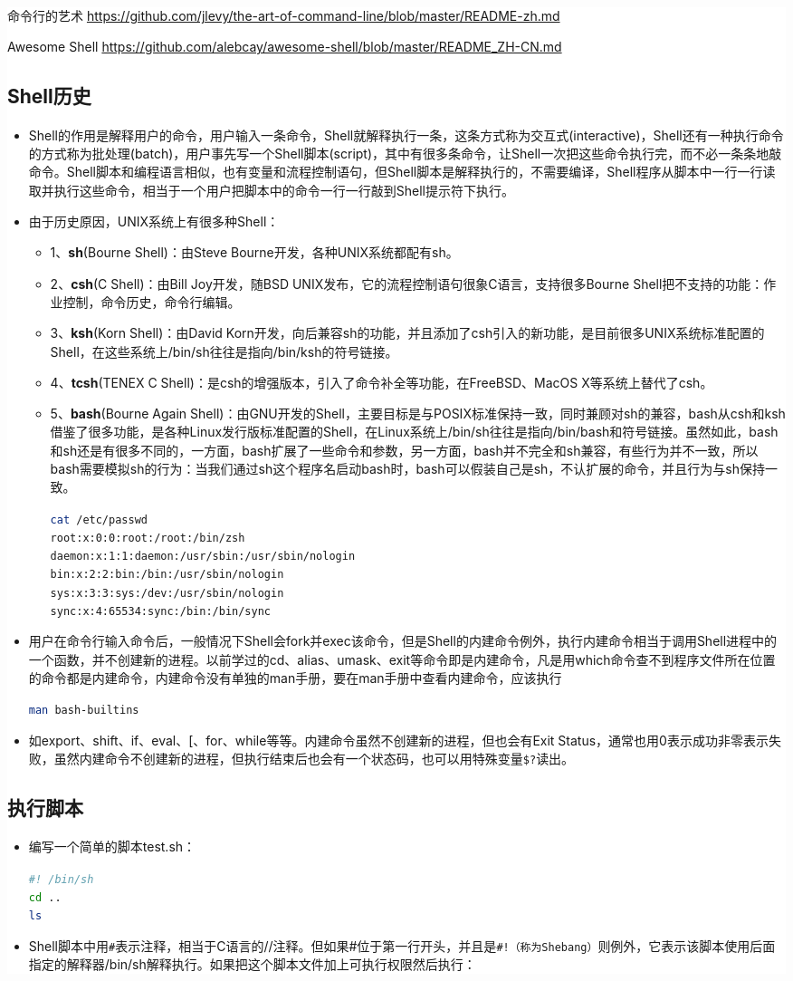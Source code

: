 命令行的艺术
https://github.com/jlevy/the-art-of-command-line/blob/master/README-zh.md

Awesome Shell
https://github.com/alebcay/awesome-shell/blob/master/README_ZH-CN.md

## Shell历史
- Shell的作用是解释用户的命令，用户输入一条命令，Shell就解释执行一条，这条方式称为交互式(interactive)，Shell还有一种执行命令的方式称为批处理(batch)，用户事先写一个Shell脚本(script)，其中有很多条命令，让Shell一次把这些命令执行完，而不必一条条地敲命令。Shell脚本和编程语言相似，也有变量和流程控制语句，但Shell脚本是解释执行的，不需要编译，Shell程序从脚本中一行一行读取并执行这些命令，相当于一个用户把脚本中的命令一行一行敲到Shell提示符下执行。

- 由于历史原因，UNIX系统上有很多种Shell：
  - 1、**sh**(Bourne Shell)：由Steve Bourne开发，各种UNIX系统都配有sh。

  - 2、**csh**(C Shell)：由Bill Joy开发，随BSD UNIX发布，它的流程控制语句很象C语言，支持很多Bourne Shell把不支持的功能：作业控制，命令历史，命令行编辑。

  - 3、**ksh**(Korn Shell)：由David Korn开发，向后兼容sh的功能，并且添加了csh引入的新功能，是目前很多UNIX系统标准配置的Shell，在这些系统上/bin/sh往往是指向/bin/ksh的符号链接。

  - 4、**tcsh**(TENEX C Shell)：是csh的增强版本，引入了命令补全等功能，在FreeBSD、MacOS X等系统上替代了csh。

  - 5、**bash**(Bourne Again Shell)：由GNU开发的Shell，主要目标是与POSIX标准保持一致，同时兼顾对sh的兼容，bash从csh和ksh借鉴了很多功能，是各种Linux发行版标准配置的Shell，在Linux系统上/bin/sh往往是指向/bin/bash和符号链接。虽然如此，bash和sh还是有很多不同的，一方面，bash扩展了一些命令和参数，另一方面，bash并不完全和sh兼容，有些行为并不一致，所以bash需要模拟sh的行为：当我们通过sh这个程序名启动bash时，bash可以假装自己是sh，不认扩展的命令，并且行为与sh保持一致。

     ```bash
     cat /etc/passwd
     root:x:0:0:root:/root:/bin/zsh
     daemon:x:1:1:daemon:/usr/sbin:/usr/sbin/nologin
     bin:x:2:2:bin:/bin:/usr/sbin/nologin
     sys:x:3:3:sys:/dev:/usr/sbin/nologin
     sync:x:4:65534:sync:/bin:/bin/sync
     ```

- 用户在命令行输入命令后，一般情况下Shell会fork并exec该命令，但是Shell的内建命令例外，执行内建命令相当于调用Shell进程中的一个函数，并不创建新的进程。以前学过的cd、alias、umask、exit等命令即是内建命令，凡是用which命令查不到程序文件所在位置的命令都是内建命令，内建命令没有单独的man手册，要在man手册中查看内建命令，应该执行

   ```bash
   man bash-builtins
   ```

- 如export、shift、if、eval、[、for、while等等。内建命令虽然不创建新的进程，但也会有Exit Status，通常也用0表示成功非零表示失败，虽然内建命令不创建新的进程，但执行结束后也会有一个状态码，也可以用特殊变量`$?`读出。

## 执行脚本

- 编写一个简单的脚本test.sh：

   ```bash
   #! /bin/sh
   cd ..
   ls
   ```

- Shell脚本中用`#`表示注释，相当于C语言的//注释。但如果#位于第一行开头，并且是`#!（称为Shebang）`则例外，它表示该脚本使用后面指定的解释器/bin/sh解释执行。如果把这个脚本文件加上可执行权限然后执行：

